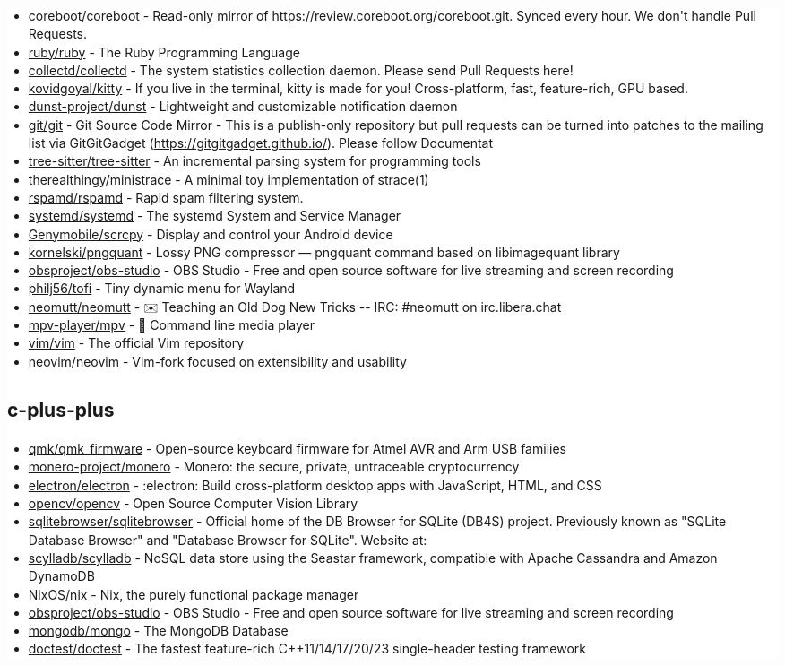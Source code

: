 - [coreboot/coreboot](https://github.com/coreboot/coreboot) - Read-only mirror of https://review.coreboot.org/coreboot.git. Synced every hour. We don't handle Pull Requests.
- [ruby/ruby](https://github.com/ruby/ruby) - The Ruby Programming Language
- [collectd/collectd](https://github.com/collectd/collectd) - The system statistics collection daemon. Please send Pull Requests here!
- [kovidgoyal/kitty](https://github.com/kovidgoyal/kitty) - If you live in the terminal, kitty is made for you! Cross-platform, fast, feature-rich, GPU based.
- [dunst-project/dunst](https://github.com/dunst-project/dunst) - Lightweight and customizable notification daemon
- [git/git](https://github.com/git/git) - Git Source Code Mirror - This is a publish-only repository but pull requests can be turned into patches to the mailing list via GitGitGadget (https://gitgitgadget.github.io/). Please follow Documentat
- [tree-sitter/tree-sitter](https://github.com/tree-sitter/tree-sitter) - An incremental parsing system for programming tools
- [therealthingy/ministrace](https://github.com/therealthingy/ministrace) - A minimal toy implementation of strace(1)
- [rspamd/rspamd](https://github.com/rspamd/rspamd) - Rapid spam filtering system.
- [systemd/systemd](https://github.com/systemd/systemd) - The systemd System and Service Manager
- [Genymobile/scrcpy](https://github.com/Genymobile/scrcpy) - Display and control your Android device
- [kornelski/pngquant](https://github.com/kornelski/pngquant) - Lossy PNG compressor — pngquant command based on libimagequant library
- [obsproject/obs-studio](https://github.com/obsproject/obs-studio) - OBS Studio - Free and open source software for live streaming and screen recording
- [philj56/tofi](https://github.com/philj56/tofi) - Tiny dynamic menu for Wayland
- [neomutt/neomutt](https://github.com/neomutt/neomutt) - ✉️ Teaching an Old Dog New Tricks -- IRC: #neomutt on irc.libera.chat
- [mpv-player/mpv](https://github.com/mpv-player/mpv) - 🎥 Command line media player
- [vim/vim](https://github.com/vim/vim) - The official Vim repository
- [neovim/neovim](https://github.com/neovim/neovim) - Vim-fork focused on extensibility and usability

## c-plus-plus 

- [qmk/qmk_firmware](https://github.com/qmk/qmk_firmware) - Open-source keyboard firmware for Atmel AVR and Arm USB families
- [monero-project/monero](https://github.com/monero-project/monero) - Monero: the secure, private, untraceable cryptocurrency
- [electron/electron](https://github.com/electron/electron) - :electron: Build cross-platform desktop apps with JavaScript, HTML, and CSS
- [opencv/opencv](https://github.com/opencv/opencv) - Open Source Computer Vision Library
- [sqlitebrowser/sqlitebrowser](https://github.com/sqlitebrowser/sqlitebrowser) - Official home of the DB Browser for SQLite (DB4S) project. Previously known as "SQLite Database Browser" and "Database Browser for SQLite". Website at:
- [scylladb/scylladb](https://github.com/scylladb/scylladb) - NoSQL data store using the Seastar framework, compatible with Apache Cassandra and Amazon DynamoDB
- [NixOS/nix](https://github.com/NixOS/nix) - Nix, the purely functional package manager
- [obsproject/obs-studio](https://github.com/obsproject/obs-studio) - OBS Studio - Free and open source software for live streaming and screen recording
- [mongodb/mongo](https://github.com/mongodb/mongo) - The MongoDB Database
- [doctest/doctest](https://github.com/doctest/doctest) - The fastest feature-rich C++11/14/17/20/23 single-header testing framework
